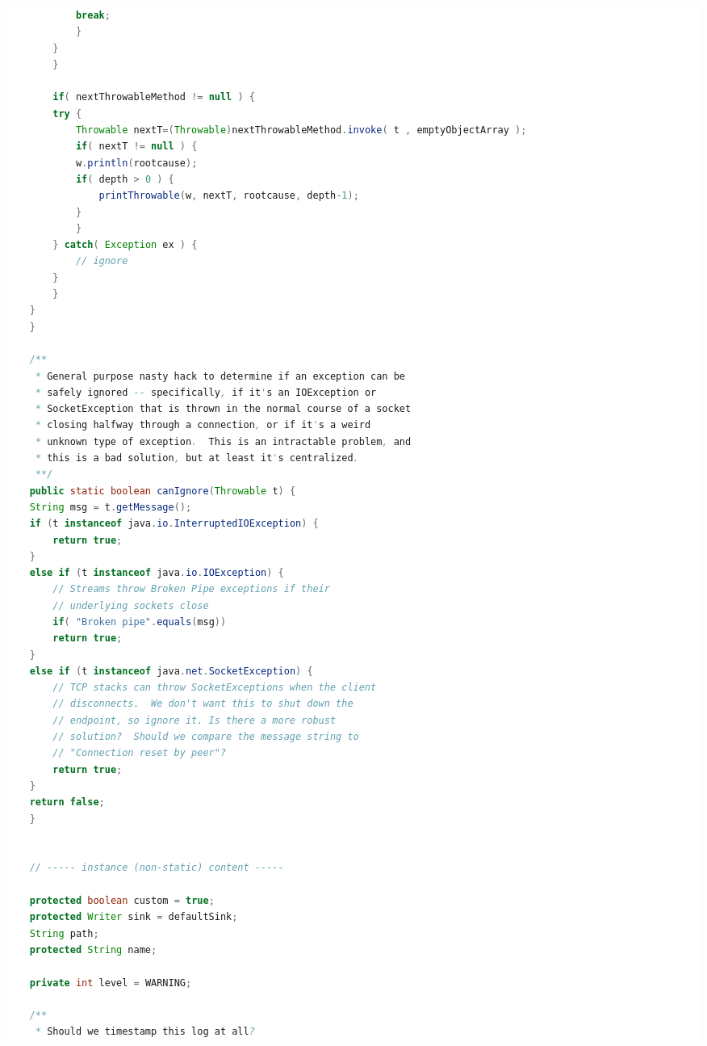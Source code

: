 ```java
			break;
		    }
		}
	    }

	    if( nextThrowableMethod != null ) {
		try {
		    Throwable nextT=(Throwable)nextThrowableMethod.invoke( t , emptyObjectArray );
		    if( nextT != null ) {
			w.println(rootcause);
			if( depth > 0 ) {
			    printThrowable(w, nextT, rootcause, depth-1);
			}
		    }
		} catch( Exception ex ) {
		    // ignore
		}
	    }
	}
    }
    
    /**
     * General purpose nasty hack to determine if an exception can be
     * safely ignored -- specifically, if it's an IOException or
     * SocketException that is thrown in the normal course of a socket
     * closing halfway through a connection, or if it's a weird
     * unknown type of exception.  This is an intractable problem, and
     * this is a bad solution, but at least it's centralized.
     **/
    public static boolean canIgnore(Throwable t) {
	String msg = t.getMessage();
	if (t instanceof java.io.InterruptedIOException) {
	    return true;
	}
	else if (t instanceof java.io.IOException) {
	    // Streams throw Broken Pipe exceptions if their
	    // underlying sockets close
	    if( "Broken pipe".equals(msg))
		return true;
	}
	else if (t instanceof java.net.SocketException) {
	    // TCP stacks can throw SocketExceptions when the client
	    // disconnects.  We don't want this to shut down the
	    // endpoint, so ignore it. Is there a more robust
	    // solution?  Should we compare the message string to
	    // "Connection reset by peer"?
	    return true;
	}
	return false;
    }


    // ----- instance (non-static) content -----
    
    protected boolean custom = true;
    protected Writer sink = defaultSink;
    String path;
    protected String name;
    
    private int level = WARNING;

    /**
     * Should we timestamp this log at all?
```